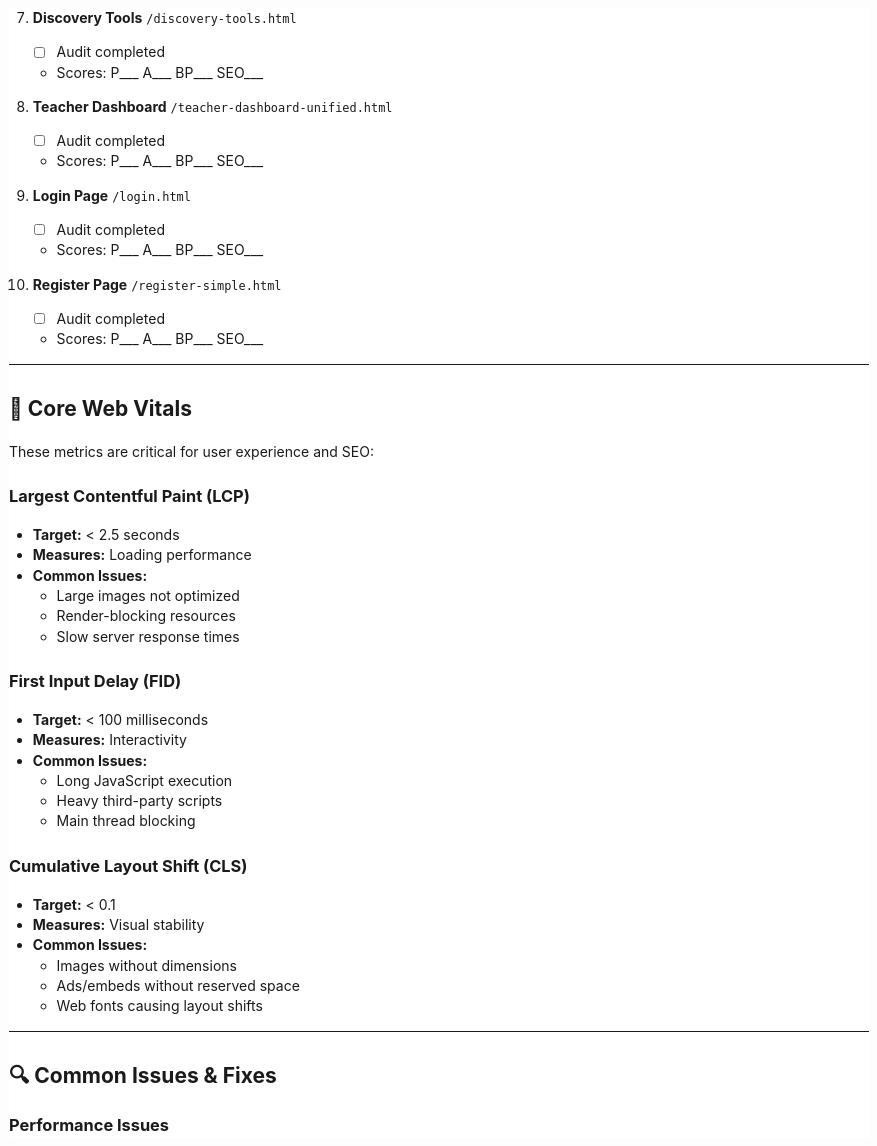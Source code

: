 7. **Discovery Tools** `/discovery-tools.html`
   - [ ] Audit completed
   - Scores: P___ A___ BP___ SEO___

8. **Teacher Dashboard** `/teacher-dashboard-unified.html`
   - [ ] Audit completed
   - Scores: P___ A___ BP___ SEO___

9. **Login Page** `/login.html`
   - [ ] Audit completed
   - Scores: P___ A___ BP___ SEO___

10. **Register Page** `/register-simple.html`
    - [ ] Audit completed
    - Scores: P___ A___ BP___ SEO___

---

## 🎯 Core Web Vitals

These metrics are critical for user experience and SEO:

### Largest Contentful Paint (LCP)
- **Target:** < 2.5 seconds
- **Measures:** Loading performance
- **Common Issues:**
  - Large images not optimized
  - Render-blocking resources
  - Slow server response times

### First Input Delay (FID)
- **Target:** < 100 milliseconds
- **Measures:** Interactivity
- **Common Issues:**
  - Long JavaScript execution
  - Heavy third-party scripts
  - Main thread blocking

### Cumulative Layout Shift (CLS)
- **Target:** < 0.1
- **Measures:** Visual stability
- **Common Issues:**
  - Images without dimensions
  - Ads/embeds without reserved space
  - Web fonts causing layout shifts

---

## 🔍 Common Issues & Fixes

### Performance Issues
